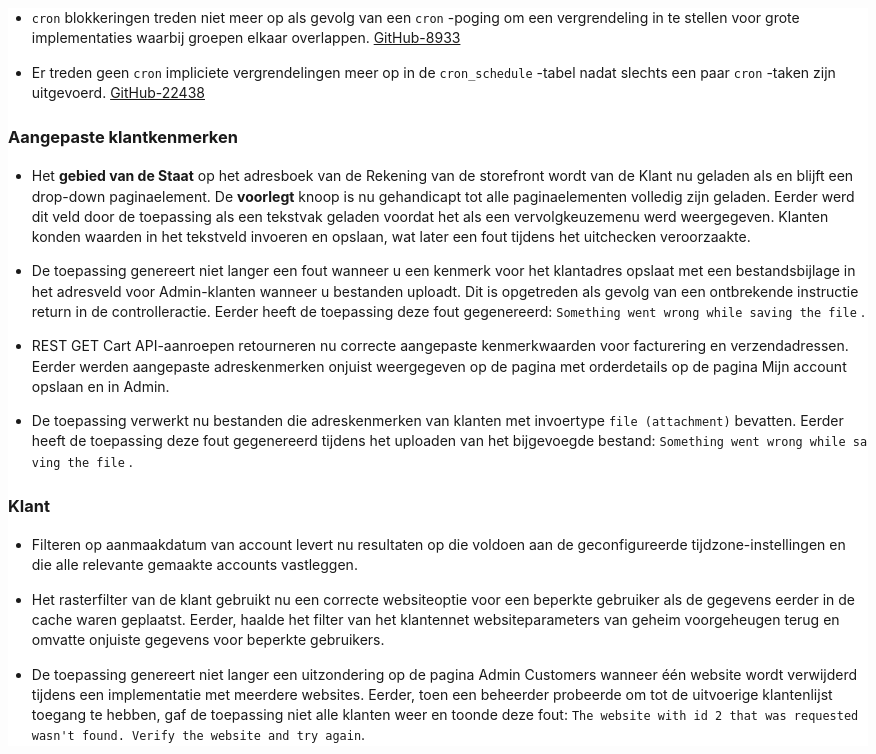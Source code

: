 

* `cron` blokkeringen treden niet meer op als gevolg van een `cron` -poging om een vergrendeling in te stellen voor grote implementaties waarbij groepen elkaar overlappen. [ GitHub-8933 ](https://github.com/magento/magento2/issues/8933)



* Er treden geen `cron` impliciete vergrendelingen meer op in de `cron_schedule` -tabel nadat slechts een paar `cron` -taken zijn uitgevoerd. [ GitHub-22438 ](https://github.com/magento/magento2/issues/22438)

### Aangepaste klantkenmerken



* Het **gebied van de Staat** op het adresboek van de Rekening van de storefront wordt van de Klant nu geladen als en blijft een drop-down paginaelement. De **voorlegt** knoop is nu gehandicapt tot alle paginaelementen volledig zijn geladen. Eerder werd dit veld door de toepassing als een tekstvak geladen voordat het als een vervolgkeuzemenu werd weergegeven. Klanten konden waarden in het tekstveld invoeren en opslaan, wat later een fout tijdens het uitchecken veroorzaakte.



* De toepassing genereert niet langer een fout wanneer u een kenmerk voor het klantadres opslaat met een bestandsbijlage in het adresveld voor Admin-klanten wanneer u bestanden uploadt. Dit is opgetreden als gevolg van een ontbrekende instructie return in de controlleractie. Eerder heeft de toepassing deze fout gegenereerd: `Something went wrong while saving the file` .



* REST GET Cart API-aanroepen retourneren nu correcte aangepaste kenmerkwaarden voor facturering en verzendadressen. Eerder werden aangepaste adreskenmerken onjuist weergegeven op de pagina met orderdetails op de pagina Mijn account opslaan en in Admin.



* De toepassing verwerkt nu bestanden die adreskenmerken van klanten met invoertype `file (attachment)` bevatten. Eerder heeft de toepassing deze fout gegenereerd tijdens het uploaden van het bijgevoegde bestand: `Something went wrong while saving the file` .

### Klant



* Filteren op aanmaakdatum van account levert nu resultaten op die voldoen aan de geconfigureerde tijdzone-instellingen en die alle relevante gemaakte accounts vastleggen.



* Het rasterfilter van de klant gebruikt nu een correcte websiteoptie voor een beperkte gebruiker als de gegevens eerder in de cache waren geplaatst. Eerder, haalde het filter van het klantennet websiteparameters van geheim voorgeheugen terug en omvatte onjuiste gegevens voor beperkte gebruikers.



* De toepassing genereert niet langer een uitzondering op de pagina Admin Customers wanneer één website wordt verwijderd tijdens een implementatie met meerdere websites. Eerder, toen een beheerder probeerde om tot de uitvoerige klantenlijst toegang te hebben, gaf de toepassing niet alle klanten weer en toonde deze fout: `The website with id 2 that was requested wasn't found. Verify the website and try again`.

